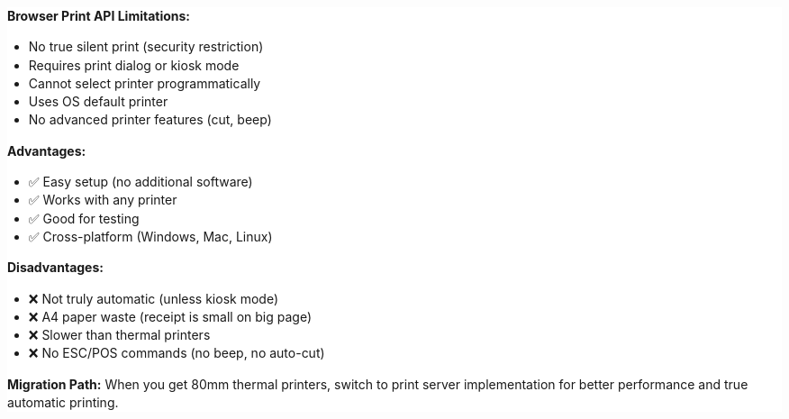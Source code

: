 **Browser Print API Limitations:**
- No true silent print (security restriction)
- Requires print dialog or kiosk mode
- Cannot select printer programmatically
- Uses OS default printer
- No advanced printer features (cut, beep)

**Advantages:**
- ✅ Easy setup (no additional software)
- ✅ Works with any printer
- ✅ Good for testing
- ✅ Cross-platform (Windows, Mac, Linux)

**Disadvantages:**
- ❌ Not truly automatic (unless kiosk mode)
- ❌ A4 paper waste (receipt is small on big page)
- ❌ Slower than thermal printers
- ❌ No ESC/POS commands (no beep, no auto-cut)

**Migration Path:**
When you get 80mm thermal printers, switch to print server implementation for better performance and true automatic printing.

